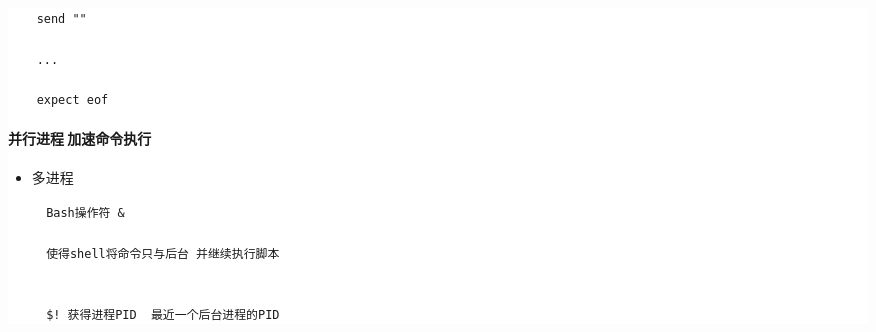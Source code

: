 		send ""
		
		...
		
		expect eof
		
		
		


#### 并行进程 加速命令执行

- 多进程

		
		Bash操作符 &
		
		使得shell将命令只与后台 并继续执行脚本
		
		
		$! 获得进程PID  最近一个后台进程的PID
		
		
		
		
		
		
	